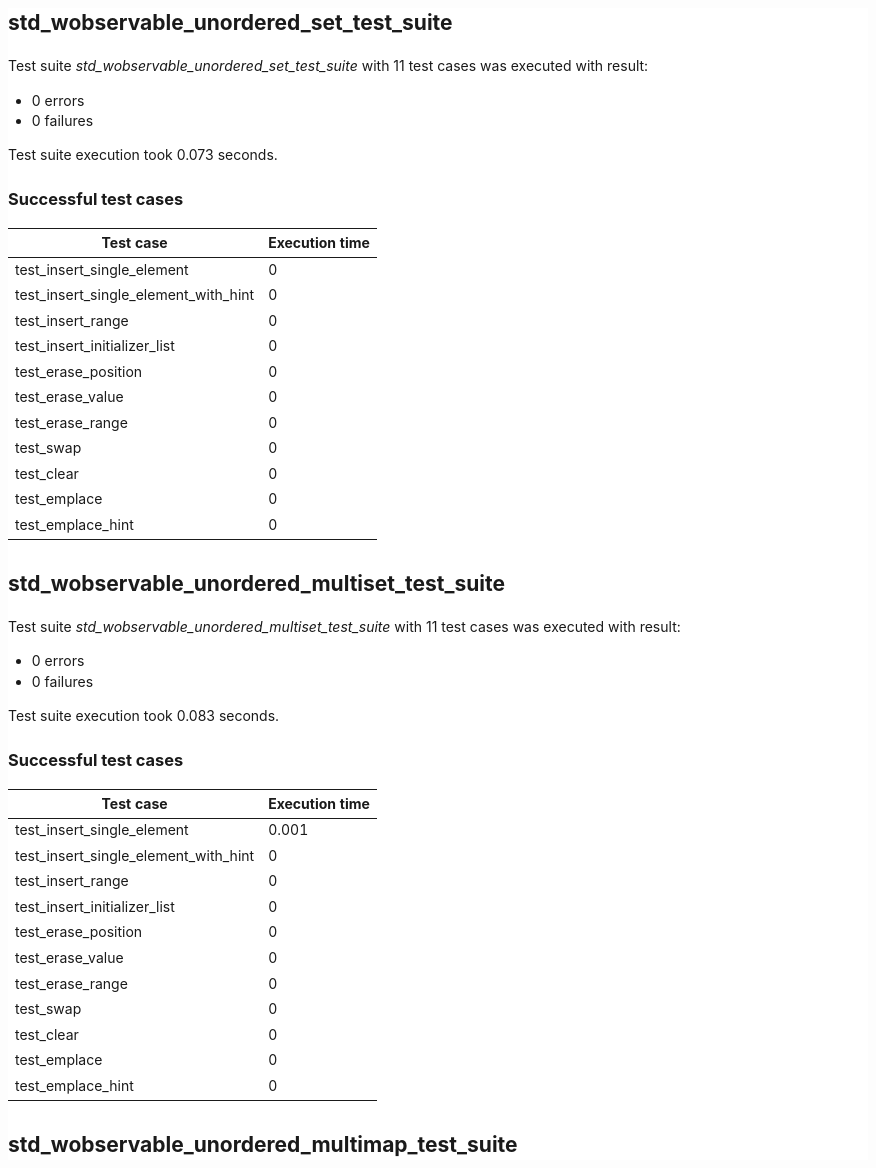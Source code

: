 ## std_wobservable_unordered_set_test_suite

Test suite *std_wobservable_unordered_set_test_suite* with 11 test cases was executed with result:

* 0 errors
* 0 failures

Test suite execution took 0.073 seconds.

### Successful test cases

Test case|Execution time
-|-
test_insert_single_element | 0
test_insert_single_element_with_hint | 0
test_insert_range | 0
test_insert_initializer_list | 0
test_erase_position | 0
test_erase_value | 0
test_erase_range | 0
test_swap | 0
test_clear | 0
test_emplace | 0
test_emplace_hint | 0

## std_wobservable_unordered_multiset_test_suite

Test suite *std_wobservable_unordered_multiset_test_suite* with 11 test cases was executed with result:

* 0 errors
* 0 failures

Test suite execution took 0.083 seconds.

### Successful test cases

Test case|Execution time
-|-
test_insert_single_element | 0.001
test_insert_single_element_with_hint | 0
test_insert_range | 0
test_insert_initializer_list | 0
test_erase_position | 0
test_erase_value | 0
test_erase_range | 0
test_swap | 0
test_clear | 0
test_emplace | 0
test_emplace_hint | 0

## std_wobservable_unordered_multimap_test_suite
